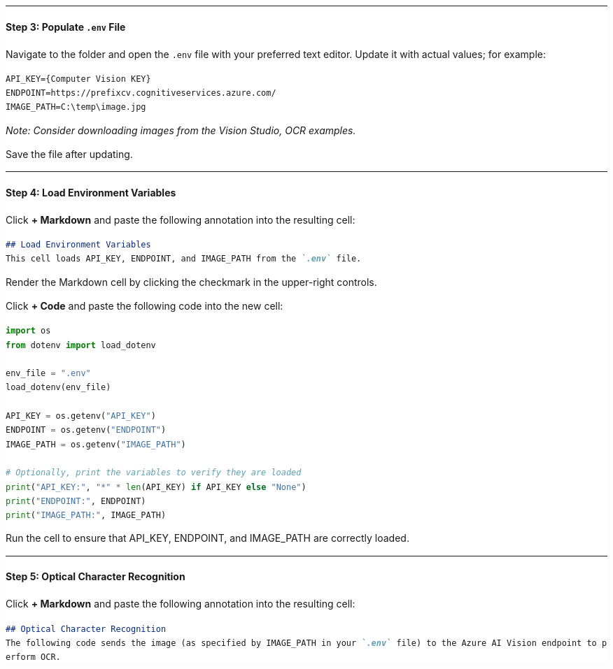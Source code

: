 -------------------------

#### Step 3: Populate `.env` File

Navigate to the folder and open the `.env` file with your preferred text editor. Update it with actual values; for example:

```text
API_KEY={Computer Vision KEY}
ENDPOINT=https://prefixcv.cognitiveservices.azure.com/
IMAGE_PATH=C:\temp\image.jpg
```

*Note: Consider downloading images from the Vision Studio, OCR examples.*

Save the file after updating.

-------------------------

#### Step 4: Load Environment Variables

Click **+ Markdown** and paste the following annotation into the resulting cell:

```markdown
## Load Environment Variables
This cell loads API_KEY, ENDPOINT, and IMAGE_PATH from the `.env` file.
```

Render the Markdown cell by clicking the checkmark in the upper-right controls.

Click **+ Code** and paste the following code into the new cell:

```python
import os
from dotenv import load_dotenv

env_file = ".env"
load_dotenv(env_file)

API_KEY = os.getenv("API_KEY")
ENDPOINT = os.getenv("ENDPOINT")
IMAGE_PATH = os.getenv("IMAGE_PATH")

# Optionally, print the variables to verify they are loaded
print("API_KEY:", "*" * len(API_KEY) if API_KEY else "None")
print("ENDPOINT:", ENDPOINT)
print("IMAGE_PATH:", IMAGE_PATH)
```

Run the cell to ensure that API_KEY, ENDPOINT, and IMAGE_PATH are correctly loaded.

-------------------------

#### Step 5: Optical Character Recognition

Click **+ Markdown** and paste the following annotation into the resulting cell:

```markdown
## Optical Character Recognition
The following code sends the image (as specified by IMAGE_PATH in your `.env` file) to the Azure AI Vision endpoint to perform OCR.
```
